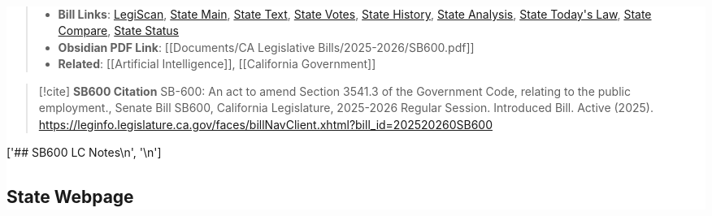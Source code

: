 >- **Bill Links**: [LegiScan](https://legiscan.com/CA/bill/SB600/2025), [State Main](https://leginfo.legislature.ca.gov/faces/billNavClient.xhtml?bill_id=202520260SB600), [State Text](https://leginfo.legislature.ca.gov/faces/billTextClient.xhtml?bill_id=202520260SB600), [State Votes](https://leginfo.legislature.ca.gov/faces/billVotesClient.xhtml?bill_id=202520260SB600), [State History](https://leginfo.legislature.ca.gov/faces/billHistoryClient.xhtml?bill_id=202520260SB600), [State Analysis](https://leginfo.legislature.ca.gov/faces/billAnalysisClient.xhtml?bill_id=202520260SB600), [State Today's Law](https://leginfo.legislature.ca.gov/faces/billCompareClient.xhtml?bill_id=202520260SB600&showamends=false), [State Compare](https://leginfo.legislature.ca.gov/faces/billVersionsCompareClient.xhtml?bill_id=202520260SB600), [State Status](https://leginfo.legislature.ca.gov/faces/billStatusClient.xhtml?bill_id=202520260SB600)
>- **Obsidian PDF Link**: [[Documents/CA Legislative Bills/2025-2026/SB600.pdf]]
>- **Related**: [[Artificial Intelligence]], [[California Government]]

>[!cite] **SB600 Citation**
> SB-600: An act to amend Section 3541.3 of the Government Code, relating to the public employment., Senate Bill SB600, California Legislature, 2025-2026 Regular Session. Introduced Bill. Active (2025). https://leginfo.legislature.ca.gov/faces/billNavClient.xhtml?bill_id=202520260SB600


['## SB600 LC Notes\n', '\n']

## State Webpage

<iframe src="https://leginfo.legislature.ca.gov/faces/billNavClient.xhtml?bill_id=202520260SB600" allow="fullscreen" allowfullscreen="" style="height: 100%;width:100%;aspect-ratio: 16/ 10;"</iframe>
